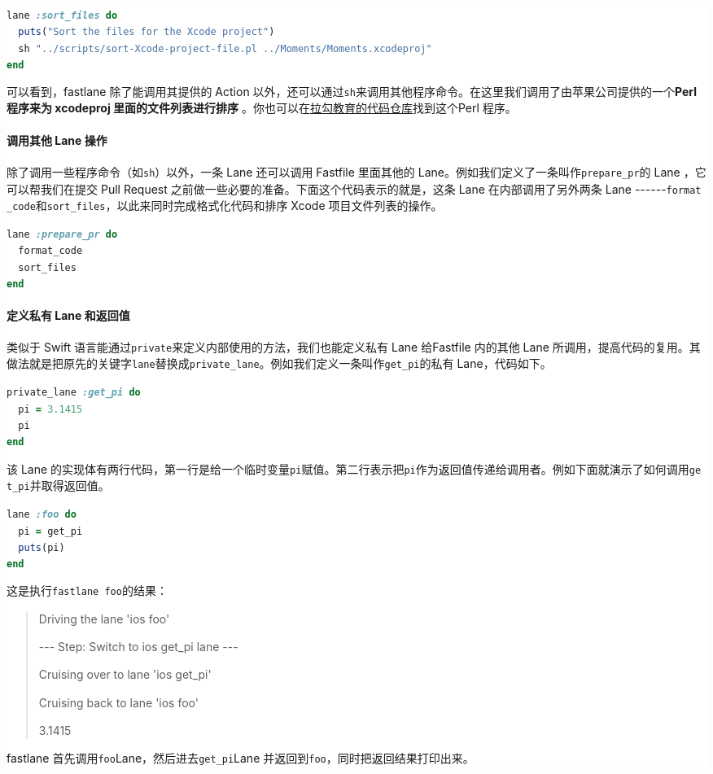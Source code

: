 ```ruby
lane :sort_files do
  puts("Sort the files for the Xcode project")
  sh "../scripts/sort-Xcode-project-file.pl ../Moments/Moments.xcodeproj"
end
```

可以看到，fastlane 除了能调用其提供的 Action 以外，还可以通过`sh`来调用其他程序命令。在这里我们调用了由苹果公司提供的一个**Perl 程序来为 xcodeproj 里面的文件列表进行排序** 。你也可以在[拉勾教育的代码仓库](https://github.com/lagoueduCol/iOS-linyongjian/blob/main/scripts/sort-Xcode-project-file.pl)找到这个Perl 程序。

#### 调用其他 Lane 操作

除了调用一些程序命令（如`sh`）以外，一条 Lane 还可以调用 Fastfile 里面其他的 Lane。例如我们定义了一条叫作`prepare_pr`的 Lane ，它可以帮我们在提交 Pull Request 之前做一些必要的准备。下面这个代码表示的就是，这条 Lane 在内部调用了另外两条 Lane ------`format_code`和`sort_files`，以此来同时完成格式化代码和排序 Xcode 项目文件列表的操作。

```ruby
lane :prepare_pr do
  format_code
  sort_files
end
```

#### 定义私有 Lane 和返回值

类似于 Swift 语言能通过`private`来定义内部使用的方法，我们也能定义私有 Lane 给Fastfile 内的其他 Lane 所调用，提高代码的复用。其做法就是把原先的关键字`lane`替换成`private_lane`。例如我们定义一条叫作`get_pi`的私有 Lane，代码如下。

```ruby
private_lane :get_pi do
  pi = 3.1415
  pi
end
```

该 Lane 的实现体有两行代码，第一行是给一个临时变量`pi`赋值。第二行表示把`pi`作为返回值传递给调用者。例如下面就演示了如何调用`get_pi`并取得返回值。

```ruby
lane :foo do
  pi = get_pi
  puts(pi)
end
```

这是执行`fastlane foo`的结果：
> Driving the lane 'ios foo'  
>
> --- Step: Switch to ios get_pi lane ---  
>
> Cruising over to lane 'ios get_pi'  
>
> Cruising back to lane 'ios foo'  
>
> 3.1415

fastlane 首先调用`foo`Lane，然后进去`get_pi`Lane 并返回到`foo`，同时把返回结果打印出来。
